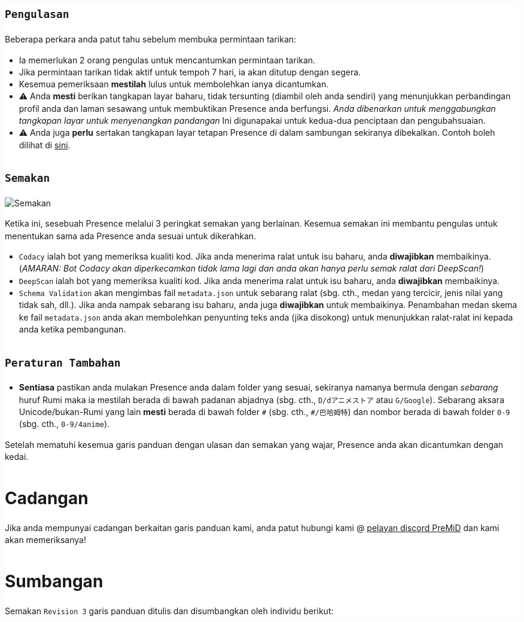 ## `Pengulasan`

Beberapa perkara anda patut tahu sebelum membuka permintaan tarikan:

- Ia memerlukan 2 orang pengulas untuk mencantumkan permintaan tarikan.
- Jika permintaan tarikan tidak aktif untuk tempoh 7 hari, ia akan ditutup dengan segera.
- Kesemua pemeriksaan **mestilah** lulus untuk membolehkan ianya dicantumkan.
- ⚠️ Anda **mesti** berikan tangkapan layar baharu, tidak tersunting (diambil oleh anda sendiri) yang menunjukkan perbandingan profil anda dan laman sesawang untuk membuktikan Presence anda berfungsi. _Anda dibenarkan untuk menggabungkan tangkapan layar untuk menyenangkan pandangan_ Ini digunapakai untuk kedua-dua penciptaan dan pengubahsuaian.
- ⚠️ Anda juga **perlu** sertakan tangkapan layar tetapan Presence di dalam sambungan sekiranya dibekalkan. Contoh boleh dilihat di [sini](https://imgur.com/a/OD3sj5R).

## `Semakan`

![Semakan](https://i.imgur.com/oqAakOc.png)

Ketika ini, sesebuah Presence melalui 3 peringkat semakan yang berlainan. Kesemua semakan ini membantu pengulas untuk menentukan sama ada Presence anda sesuai untuk dikerahkan.

- `Codacy` ialah bot yang memeriksa kualiti kod. Jika anda menerima ralat untuk isu baharu, anda **diwajibkan** membaikinya. (_AMARAN: Bot Codacy akan diperkecamkan tidak lama lagi dan anda akan hanya perlu semak ralat dari DeepScan!_)
- `DeepScan` ialah bot yang memeriksa kualiti kod. Jika anda menerima ralat untuk isu baharu, anda **diwajibkan** membaikinya.
- `Schema Validation` akan mengimbas fail `metadata.json` untuk sebarang ralat (sbg. cth., medan yang tercicir, jenis nilai yang tidak sah, dll.). Jika anda nampak sebarang isu baharu, anda juga **diwajibkan** untuk membaikinya. Penambahan medan skema ke fail `metadata.json` anda akan membolehkan penyunting teks anda (jika disokong) untuk menunjukkan ralat-ralat ini kepada anda ketika pembangunan.

## `Peraturan Tambahan`

- **Sentiasa** pastikan anda mulakan Presence anda dalam folder yang sesuai, sekiranya namanya bermula dengan _sebarang_ huruf Rumi maka ia mestilah berada di bawah padanan abjadnya (sbg. cth., `D/dアニメストア` atau `G/Google`). Sebarang aksara Unicode/bukan-Rumi yang lain **mesti** berada di bawah folder `#` (sbg. cth., `#/巴哈姆特`) dan nombor berada di bawah folder `0-9` (sbg. cth., `0-9/4anime`).

Setelah mematuhi kesemua garis panduan dengan ulasan dan semakan yang wajar, Presence anda akan dicantumkan dengan kedai.

# Cadangan
Jika anda mempunyai cadangan berkaitan garis panduan kami, anda patut hubungi kami @ [pelayan discord PreMiD](https://discord.premid.app) dan kami akan memeriksanya!

# Sumbangan

Semakan `Revision 3` garis panduan ditulis dan disumbangkan oleh individu berikut:
